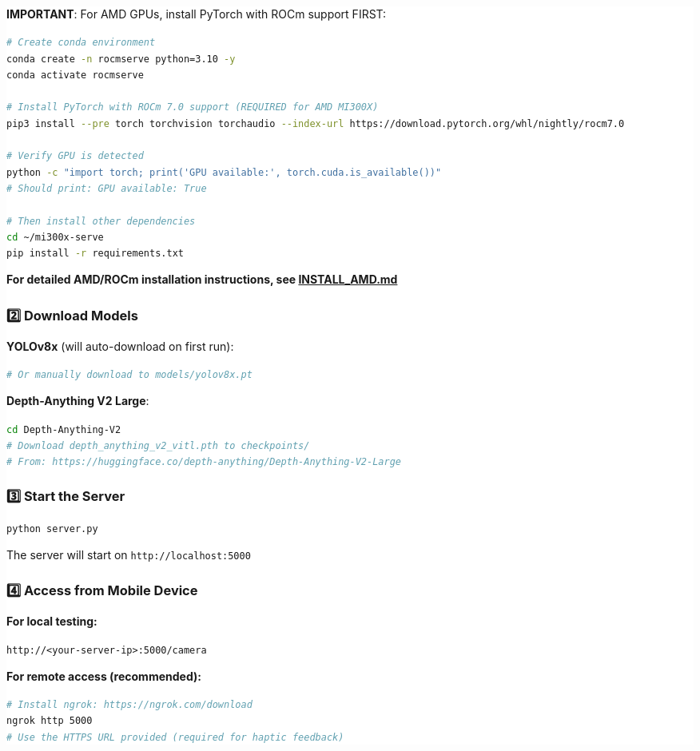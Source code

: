 **IMPORTANT**: For AMD GPUs, install PyTorch with ROCm support FIRST:

```bash
# Create conda environment
conda create -n rocmserve python=3.10 -y
conda activate rocmserve

# Install PyTorch with ROCm 7.0 support (REQUIRED for AMD MI300X)
pip3 install --pre torch torchvision torchaudio --index-url https://download.pytorch.org/whl/nightly/rocm7.0

# Verify GPU is detected
python -c "import torch; print('GPU available:', torch.cuda.is_available())"
# Should print: GPU available: True

# Then install other dependencies
cd ~/mi300x-serve
pip install -r requirements.txt
```

**For detailed AMD/ROCm installation instructions, see [INSTALL_AMD.md](INSTALL_AMD.md)**

### 2️⃣ Download Models

**YOLOv8x** (will auto-download on first run):
```bash
# Or manually download to models/yolov8x.pt
```

**Depth-Anything V2 Large**:
```bash
cd Depth-Anything-V2
# Download depth_anything_v2_vitl.pth to checkpoints/
# From: https://huggingface.co/depth-anything/Depth-Anything-V2-Large
```

### 3️⃣ Start the Server

```bash
python server.py
```

The server will start on `http://localhost:5000`

### 4️⃣ Access from Mobile Device

**For local testing:**
```
http://<your-server-ip>:5000/camera
```

**For remote access (recommended):**
```bash
# Install ngrok: https://ngrok.com/download
ngrok http 5000
# Use the HTTPS URL provided (required for haptic feedback)
```
